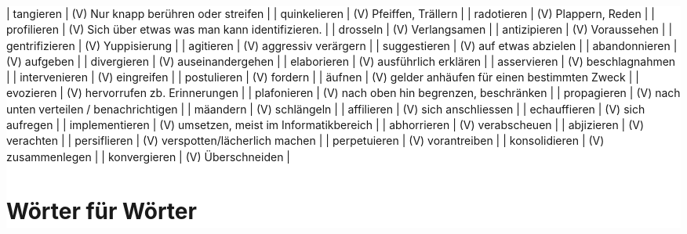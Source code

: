 | tangieren | (V) Nur knapp berühren oder streifen |
| quinkelieren | (V) Pfeiffen, Trällern |
| radotieren | (V) Plappern, Reden |
| profilieren  | (V) Sich über etwas was man kann identifizieren. |
| drosseln  | (V) Verlangsamen |
| antizipieren | (V) Voraussehen |
| gentrifizieren  | (V) Yuppisierung |
| agitieren | (V) aggressiv verärgern |
| suggestieren | (V) auf etwas abzielen |
| abandonnieren | (V) aufgeben |
| divergieren | (V) auseinandergehen |
| elaborieren  | (V) ausführlich erklären |
| asservieren | (V) beschlagnahmen |
| intervenieren | (V) eingreifen |
| postulieren | (V) fordern |
| äufnen | (V) gelder anhäufen für einen bestimmten Zweck |
| evozieren | (V) hervorrufen zb. Erinnerungen |
| plafonieren | (V) nach oben hin begrenzen, beschränken |
| propagieren  | (V) nach unten verteilen / benachrichtigen |
| mäandern | (V) schlängeln |
| affilieren | (V) sich anschliessen |
| echauffieren | (V) sich aufregen |
| implementieren  | (V) umsetzen, meist im Informatikbereich |
| abhorrieren | (V) verabscheuen |
| abjizieren | (V) verachten |
| persiflieren | (V) verspotten/lächerlich machen |
| perpetuieren | (V) vorantreiben |
| konsolidieren | (V) zusammenlegen |
| konvergieren | (V) Überschneiden |


# Wörter für Wörter
